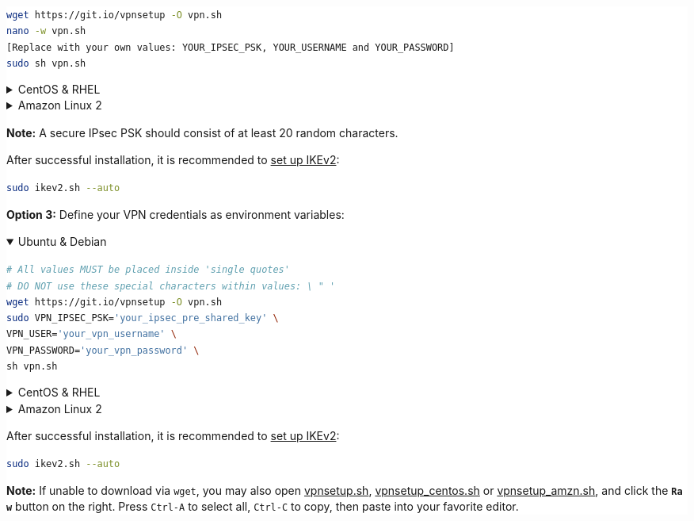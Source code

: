```bash
wget https://git.io/vpnsetup -O vpn.sh
nano -w vpn.sh
[Replace with your own values: YOUR_IPSEC_PSK, YOUR_USERNAME and YOUR_PASSWORD]
sudo sh vpn.sh
```
</details>

<details><summary>
CentOS & RHEL
</summary></details>

<details><summary>
Amazon Linux 2
</summary></details>

**Note:** A secure IPsec PSK should consist of at least 20 random characters.

After successful installation, it is recommended to [set up IKEv2](docs/ikev2-howto.md):

```bash
sudo ikev2.sh --auto
```

**Option 3:** Define your VPN credentials as environment variables:

<details open>
<summary>
Ubuntu & Debian
</summary>

```bash
# All values MUST be placed inside 'single quotes'
# DO NOT use these special characters within values: \ " '
wget https://git.io/vpnsetup -O vpn.sh
sudo VPN_IPSEC_PSK='your_ipsec_pre_shared_key' \
VPN_USER='your_vpn_username' \
VPN_PASSWORD='your_vpn_password' \
sh vpn.sh
```
</details>

<details><summary>
CentOS & RHEL
</summary></details>

<details><summary>
Amazon Linux 2
</summary></details>

After successful installation, it is recommended to [set up IKEv2](docs/ikev2-howto.md):

```bash
sudo ikev2.sh --auto
```

**Note:** If unable to download via `wget`, you may also open [vpnsetup.sh](vpnsetup.sh), [vpnsetup_centos.sh](vpnsetup_centos.sh) or [vpnsetup_amzn.sh](vpnsetup_amzn.sh), and click the **`Raw`** button on the right. Press `Ctrl-A` to select all, `Ctrl-C` to copy, then paste into your favorite editor.
